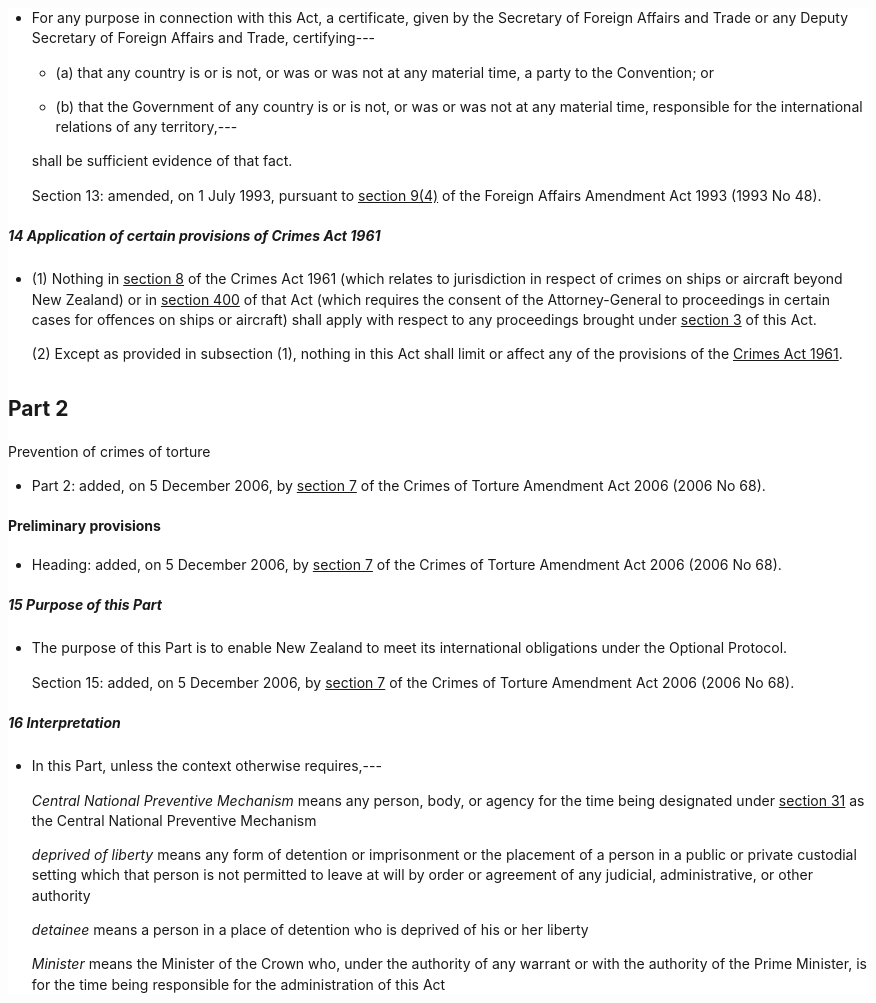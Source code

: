 *   For any purpose in connection with this Act, a certificate, given by the Secretary of Foreign Affairs and Trade or any Deputy Secretary of Foreign Affairs and Trade, certifying---
        
    *   (a) that any country is or is not, or was or was not at any material time, a party to the Convention; or
    
    *   (b) that the Government of any country is or is not, or was or was not at any material time, responsible for the international relations of any territory,---
    
    shall be sufficient evidence of that fact.
    
    Section 13: amended, on 1 July 1993, pursuant to [section 9(4)][61] of the Foreign Affairs Amendment Act 1993 (1993 No 48).

##### 14 Application of certain provisions of Crimes Act 1961
    
*   (1) Nothing in [section 8][62] of the Crimes Act 1961 (which relates to jurisdiction in respect of crimes on ships or aircraft beyond New Zealand) or in [section 400][63] of that Act (which requires the consent of the Attorney-General to proceedings in certain cases for offences on ships or aircraft) shall apply with respect to any proceedings brought under [section 3][6] of this Act.
    
    (2) Except as provided in subsection (1), nothing in this Act shall limit or affect any of the provisions of the [Crimes Act 1961][64].

## Part 2  
Prevention of crimes of torture
    
*   Part 2: added, on 5 December 2006, by [section 7][65] of the Crimes of Torture Amendment Act 2006 (2006 No 68).

#### Preliminary provisions
    
*   Heading: added, on 5 December 2006, by [section 7][65] of the Crimes of Torture Amendment Act 2006 (2006 No 68).

##### 15 Purpose of this Part
    
*   The purpose of this Part is to enable New Zealand to meet its international obligations under the Optional Protocol.
    
    Section 15: added, on 5 December 2006, by [section 7][65] of the Crimes of Torture Amendment Act 2006 (2006 No 68).

##### 16 Interpretation
    
*   In this Part, unless the context otherwise requires,---
    
    _Central National Preventive Mechanism_ means any person, body, or agency for the time being designated under [section 31][39] as the Central National Preventive Mechanism
    
    _deprived of liberty_ means any form of detention or imprisonment or the placement of a person in a public or private custodial setting which that person is not permitted to leave at will by order or agreement of any judicial, administrative, or other authority
    
    _detainee_ means a person in a place of detention who is deprived of his or her liberty
    
    _Minister_ means the Minister of the Crown who, under the authority of any warrant or with the authority of the Prime Minister, is for the time being responsible for the administration of this Act
    

[0]: http://www.legislation.govt.nz/act/public/1989/0106/latest/link.aspx?id=DLM195466
[1]: http://www.legislation.govt.nz/act/public/1989/0106/latest/whole.html#DLM192820
[2]: http://www.legislation.govt.nz/act/public/1989/0106/latest/whole.html#DLM192823
[3]: http://www.legislation.govt.nz/act/public/1989/0106/latest/whole.html#DLM192824
[4]: http://www.legislation.govt.nz/act/public/1989/0106/latest/whole.html#DLM192842
[5]: http://www.legislation.govt.nz/act/public/1989/0106/latest/whole.html#DLM192844
[6]: http://www.legislation.govt.nz/act/public/1989/0106/latest/whole.html#DLM192846
[7]: http://www.legislation.govt.nz/act/public/1989/0106/latest/whole.html#DLM192847
[8]: http://www.legislation.govt.nz/act/public/1989/0106/latest/whole.html#DLM192848
[9]: http://www.legislation.govt.nz/act/public/1989/0106/latest/whole.html#DLM192849
[10]: http://www.legislation.govt.nz/act/public/1989/0106/latest/whole.html#DLM192851
[11]: http://www.legislation.govt.nz/act/public/1989/0106/latest/whole.html#DLM192853
[12]: http://www.legislation.govt.nz/act/public/1989/0106/latest/whole.html#DLM192856
[13]: http://www.legislation.govt.nz/act/public/1989/0106/latest/whole.html#DLM192858
[14]: http://www.legislation.govt.nz/act/public/1989/0106/latest/whole.html#DLM192860
[15]: http://www.legislation.govt.nz/act/public/1989/0106/latest/whole.html#DLM192862
[16]: http://www.legislation.govt.nz/act/public/1989/0106/latest/whole.html#DLM192863
[17]: http://www.legislation.govt.nz/act/public/1989/0106/latest/whole.html#DLM192865
[18]: http://www.legislation.govt.nz/act/public/1989/0106/latest/whole.html#DLM192866
[19]: http://www.legislation.govt.nz/act/public/1989/0106/latest/whole.html#DLM192867
[20]: http://www.legislation.govt.nz/act/public/1989/0106/latest/whole.html#DLM192869
[21]: http://www.legislation.govt.nz/act/public/1989/0106/latest/whole.html#DLM192871
[22]: http://www.legislation.govt.nz/act/public/1989/0106/latest/whole.html#DLM192889
[23]: http://www.legislation.govt.nz/act/public/1989/0106/latest/whole.html#DLM192890
[24]: http://www.legislation.govt.nz/act/public/1989/0106/latest/whole.html#DLM192892
[25]: http://www.legislation.govt.nz/act/public/1989/0106/latest/whole.html#DLM192894
[26]: http://www.legislation.govt.nz/act/public/1989/0106/latest/whole.html#DLM192896
[27]: http://www.legislation.govt.nz/act/public/1989/0106/latest/whole.html#DLM192898
[28]: http://www.legislation.govt.nz/act/public/1989/0106/latest/whole.html#DLM193200
[29]: http://www.legislation.govt.nz/act/public/1989/0106/latest/whole.html#DLM193202
[30]: http://www.legislation.govt.nz/act/public/1989/0106/latest/whole.html#DLM193204
[31]: http://www.legislation.govt.nz/act/public/1989/0106/latest/whole.html#DLM193206
[32]: http://www.legislation.govt.nz/act/public/1989/0106/latest/whole.html#DLM193208
[33]: http://www.legislation.govt.nz/act/public/1989/0106/latest/whole.html#DLM193209
[34]: http://www.legislation.govt.nz/act/public/1989/0106/latest/whole.html#DLM193211
[35]: http://www.legislation.govt.nz/act/public/1989/0106/latest/whole.html#DLM193213
[36]: http://www.legislation.govt.nz/act/public/1989/0106/latest/whole.html#DLM193215
[37]: http://www.legislation.govt.nz/act/public/1989/0106/latest/whole.html#DLM193217
[38]: http://www.legislation.govt.nz/act/public/1989/0106/latest/whole.html#DLM193219
[39]: http://www.legislation.govt.nz/act/public/1989/0106/latest/whole.html#DLM193220
[40]: http://www.legislation.govt.nz/act/public/1989/0106/latest/whole.html#DLM193222
[41]: http://www.legislation.govt.nz/act/public/1989/0106/latest/whole.html#DLM193224
[42]: http://www.legislation.govt.nz/act/public/1989/0106/latest/whole.html#DLM193225
[43]: http://www.legislation.govt.nz/act/public/1989/0106/latest/whole.html#DLM193227
[44]: http://www.legislation.govt.nz/act/public/1989/0106/latest/whole.html#DLM193229
[45]: http://www.legislation.govt.nz/act/public/1989/0106/latest/whole.html#DLM193231
[46]: http://www.legislation.govt.nz/act/public/1989/0106/latest/whole.html#DLM193233
[47]: http://www.legislation.govt.nz/act/public/1989/0106/latest/whole.html#DLM193235
[48]: http://www.legislation.govt.nz/act/public/1989/0106/latest/whole.html#DLM193285
[49]: http://www.legislation.govt.nz/act/public/1989/0106/latest/link.aspx?id=DLM392795
[50]: http://www.legislation.govt.nz/act/public/1989/0106/latest/link.aspx?id=DLM442665
[51]: http://www.legislation.govt.nz/act/public/1989/0106/latest/link.aspx?id=DLM328728
[52]: http://www.legislation.govt.nz/act/public/1989/0106/latest/link.aspx?id=DLM294848
[53]: http://www.legislation.govt.nz/act/public/1989/0106/latest/link.aspx?id=DLM392796
[54]: http://www.legislation.govt.nz/act/public/1989/0106/latest/link.aspx?id=DLM3360714
[55]: http://www.legislation.govt.nz/act/public/1989/0106/latest/link.aspx?id=DLM27330
[56]: http://www.legislation.govt.nz/act/public/1989/0106/latest/link.aspx?id=DLM297136
[57]: http://www.legislation.govt.nz/act/public/1989/0106/latest/link.aspx?id=DLM392797
[58]: http://www.legislation.govt.nz/act/public/1989/0106/latest/link.aspx?id=DLM25627
[59]: http://www.legislation.govt.nz/act/public/1989/0106/latest/link.aspx?id=DLM26205
[60]: http://www.legislation.govt.nz/act/public/1989/0106/latest/link.aspx?id=DLM27321
[61]: http://www.legislation.govt.nz/act/public/1989/0106/latest/link.aspx?id=DLM302528
[62]: http://www.legislation.govt.nz/act/public/1989/0106/latest/link.aspx?id=DLM328038
[63]: http://www.legislation.govt.nz/act/public/1989/0106/latest/link.aspx?id=DLM332165
[64]: http://www.legislation.govt.nz/act/public/1989/0106/latest/link.aspx?id=DLM327381
[65]: http://www.legislation.govt.nz/act/public/1989/0106/latest/link.aspx?id=DLM393100
[66]: http://www.legislation.govt.nz/act/public/1989/0106/latest/link.aspx?id=DLM430983
[67]: http://www.legislation.govt.nz/act/public/1989/0106/latest/link.aspx?id=DLM1002042
[68]: http://www.legislation.govt.nz/act/public/1989/0106/latest/link.aspx?id=DLM225181
[69]: http://www.legislation.govt.nz/act/public/1989/0106/latest/link.aspx?id=DLM154320
[70]: http://www.legislation.govt.nz/act/public/1989/0106/latest/link.aspx?id=DLM1440300
[71]: http://www.legislation.govt.nz/act/public/1989/0106/latest/link.aspx?id=DLM401069
[72]: http://www.legislation.govt.nz/act/public/1989/0106/latest/whole.html#DLM193298
[73]: http://www.legislation.govt.nz/act/public/1989/0106/latest/link.aspx?id=DLM967974
[74]: http://www.legislation.govt.nz/act/public/1989/0106/latest/link.aspx?id=DLM1002056
[75]: http://www.legislation.govt.nz/act/public/1989/0106/latest/link.aspx?id=DLM1441347
[76]: http://www.legislation.govt.nz/act/public/1989/0106/latest/whole.html#DLM193506
[77]: http://www.legislation.govt.nz/act/public/1989/0106/latest/whole.html#DLM193508
[78]: http://www.legislation.govt.nz/act/public/1989/0106/latest/whole.html#DLM193513
[79]: http://www.legislation.govt.nz/act/public/1989/0106/latest/whole.html#DLM193514
[80]: http://www.legislation.govt.nz/act/public/1989/0106/latest/link.aspx?id=DLM393147
[81]: http://www.legislation.govt.nz/act/public/1989/0106/latest/link.aspx?id=DLM393146
[82]: http://www.pco.parliament.govt.nz/reprints/
[83]: http://www.legislation.govt.nz/act/public/1989/0106/latest/link.aspx?id=DLM195439
[84]: http://www.pco.parliament.govt.nz/editorial-conventions/
[85]: http://www.legislation.govt.nz/act/public/1989/0106/latest/link.aspx?id=DLM195468
[86]: http://www.legislation.govt.nz/act/public/1989/0106/latest/link.aspx?id=DLM195470
[87]: http://www.legislation.govt.nz/act/public/1989/0106/latest/link.aspx?id=DLM392787